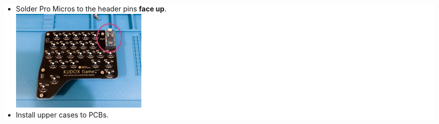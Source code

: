- Solder Pro Micros to the header pins **face up**.<div><img src="../../img/kudox-game-rev2-promicro.jpg" alt="Kudox Game Rev2 ProMicro" width="250"/></div>
- Install upper cases to PCBs.  